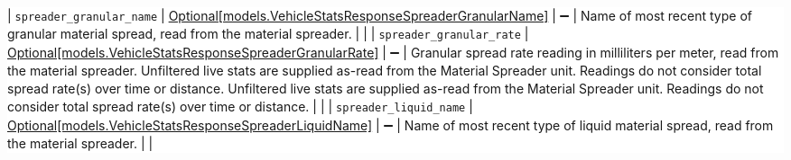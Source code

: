 | `spreader_granular_name`                                                                                                                                                                                                                                                                                                                                                                  | [Optional[models.VehicleStatsResponseSpreaderGranularName]](../models/vehiclestatsresponsespreadergranularname.md)                                                                                                                                                                                                                                                                        | :heavy_minus_sign:                                                                                                                                                                                                                                                                                                                                                                        | Name of most recent type of granular material spread, read from the material spreader.                                                                                                                                                                                                                                                                                                    |                                                                                                                                                                                                                                                                                                                                                                                           |
| `spreader_granular_rate`                                                                                                                                                                                                                                                                                                                                                                  | [Optional[models.VehicleStatsResponseSpreaderGranularRate]](../models/vehiclestatsresponsespreadergranularrate.md)                                                                                                                                                                                                                                                                        | :heavy_minus_sign:                                                                                                                                                                                                                                                                                                                                                                        | Granular spread rate reading in milliliters per meter, read from the material spreader. Unfiltered live stats are supplied as-read from the Material Spreader unit. Readings do not consider total spread rate(s) over time or distance. Unfiltered live stats are supplied as-read from the Material Spreader unit. Readings do not consider total spread rate(s) over time or distance. |                                                                                                                                                                                                                                                                                                                                                                                           |
| `spreader_liquid_name`                                                                                                                                                                                                                                                                                                                                                                    | [Optional[models.VehicleStatsResponseSpreaderLiquidName]](../models/vehiclestatsresponsespreaderliquidname.md)                                                                                                                                                                                                                                                                            | :heavy_minus_sign:                                                                                                                                                                                                                                                                                                                                                                        | Name of most recent type of liquid material spread, read from the material spreader.                                                                                                                                                                                                                                                                                                      |                                                                                                                                                                                                                                                                                                                                                                                           |